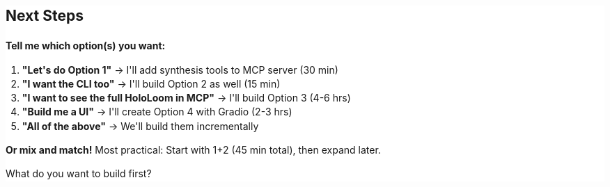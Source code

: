 
## Next Steps

**Tell me which option(s) you want:**

1. **"Let's do Option 1"** → I'll add synthesis tools to MCP server (30 min)
2. **"I want the CLI too"** → I'll build Option 2 as well (15 min)
3. **"I want to see the full HoloLoom in MCP"** → I'll build Option 3 (4-6 hrs)
4. **"Build me a UI"** → I'll create Option 4 with Gradio (2-3 hrs)
5. **"All of the above"** → We'll build them incrementally

**Or mix and match!** Most practical: Start with 1+2 (45 min total), then expand later.

What do you want to build first?
